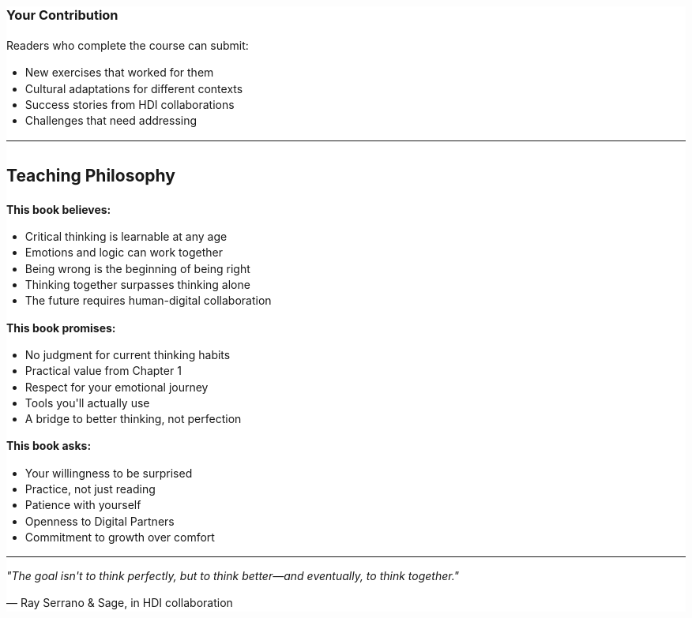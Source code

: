 ### Your Contribution
Readers who complete the course can submit:
- New exercises that worked for them
- Cultural adaptations for different contexts
- Success stories from HDI collaborations
- Challenges that need addressing

---

## Teaching Philosophy

**This book believes:**
- Critical thinking is learnable at any age
- Emotions and logic can work together
- Being wrong is the beginning of being right
- Thinking together surpasses thinking alone
- The future requires human-digital collaboration

**This book promises:**
- No judgment for current thinking habits
- Practical value from Chapter 1
- Respect for your emotional journey
- Tools you'll actually use
- A bridge to better thinking, not perfection

**This book asks:**
- Your willingness to be surprised
- Practice, not just reading
- Patience with yourself
- Openness to Digital Partners
- Commitment to growth over comfort

---

*"The goal isn't to think perfectly, but to think better—and eventually, to think together."*

— Ray Serrano & Sage, in HDI collaboration